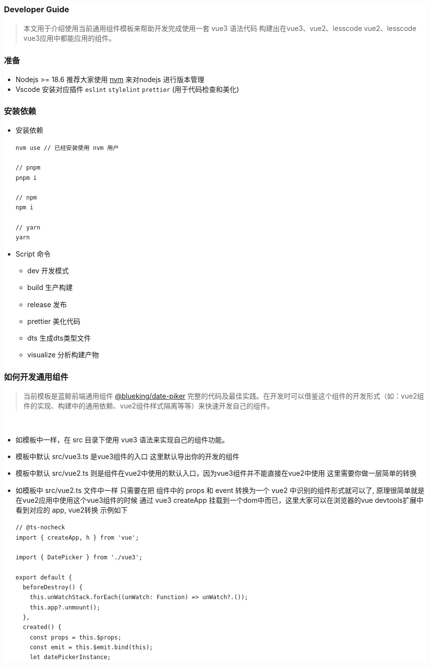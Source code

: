 ### Developer Guide

> 本文用于介绍使用当前通用组件模板来帮助开发完成使用一套 vue3 语法代码 构建出在vue3、vue2、lesscode vue2、lesscode vue3应用中都能应用的组件。

### 准备

- Nodejs >= 18.6 推荐大家使用 [nvm](https://github.com/nvm-sh/nvm) 来对nodejs 进行版本管理
- Vscode 安装对应插件 `eslint` `stylelint` `prettier` (用于代码检查和美化)

### 安装依赖

- 安装依赖

  ```
  nvm use // 已经安装使用 nvm 用户

  // pnpm
  pnpm i

  // npm
  npm i

  // yarn
  yarn
  ```

- Script 命令

  - dev 开发模式

  - build 生产构建

  - release 发布

  - prettier 美化代码

  - dts 生成dts类型文件

  - visualize 分析构建产物

### 如何开发通用组件

> 当前模板是蓝鲸前端通用组件 [@blueking/date-piker](https://www.npmjs.com/package/@blueking/date-picker) 完整的代码及最佳实践。在开发时可以借鉴这个组件的开发形式（如：vue2组件的实现、构建中的通用依赖、vue2组件样式隔离等等）来快速开发自己的组件。

​

- 如模板中一样，在 src 目录下使用 vue3 语法来实现自己的组件功能。

- 模板中默认 src/vue3.ts 是vue3组件的入口 这里默认导出你的开发的组件

- 模板中默认 src/vue2.ts 则是组件在vue2中使用的默认入口，因为vue3组件并不能直接在vue2中使用 这里需要你做一层简单的转换

- 如模板中 src/vue2.ts 文件中一样 只需要在把 组件中的 props 和 event 转换为一个 vue2 中识别的组件形式就可以了, 原理很简单就是在vue2应用中使用这个vue3组件的时候 通过 vue3 createApp 挂载到一个dom中而已，这里大家可以在浏览器的vue devtools扩展中看到对应的 app, vue2转换 示例如下

  ```
  // @ts-nocheck
  import { createApp, h } from 'vue';

  import { DatePicker } from './vue3';

  export default {
    beforeDestroy() {
      this.unWatchStack.forEach((unWatch: Function) => unWatch?.());
      this.app?.unmount();
    },
    created() {
      const props = this.$props;
      const emit = this.$emit.bind(this);
      let datePickerInstance;
  ```